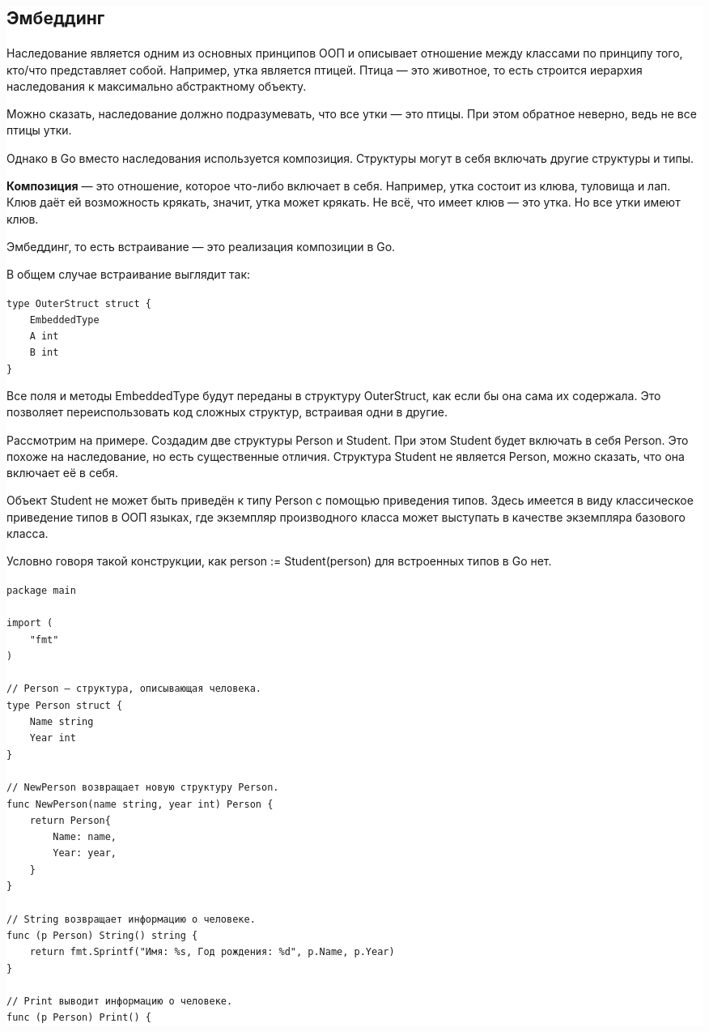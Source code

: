 ## Эмбеддинг

Наследование является одним из основных принципов ООП и описывает отношение между классами по принципу того, кто/что представляет собой. Например, утка является птицей. Птица — это животное, то есть строится иерархия наследования к максимально абстрактному объекту.

Можно сказать, наследование должно подразумевать, что все утки — это птицы. При этом обратное неверно, ведь не все птицы утки. 

Однако в Go вместо наследования используется композиция. Структуры могут в себя включать другие структуры и типы. 

**Композиция** — это отношение, которое что-либо включает в себя. Например, утка состоит из клюва, туловища и лап. Клюв даёт ей возможность крякать, значит, утка может крякать. Не всё, что имеет клюв — это утка. Но все утки имеют клюв.

Эмбеддинг, то есть встраивание — это реализация композиции в Go. 

В общем случае встраивание выглядит так:
```
type OuterStruct struct {
    EmbeddedType
    A int
    B int
}
```

Все поля и методы EmbeddedType будут переданы в структуру OuterStruct, как если бы она сама их содержала. Это позволяет переиспользовать код сложных структур, встраивая одни в другие. 

Рассмотрим на примере. Создадим две структуры Person и Student. При этом Student будет включать в себя Person. Это похоже на наследование, но есть существенные отличия. Структура Student не является Person, можно сказать, что она включает её в себя.

Объект Student не может быть приведён к типу Person с помощью приведения типов. Здесь имеется в виду классическое приведение типов в ООП языках, где экземпляр производного класса может выступать в качестве экземпляра базового класса.

Условно говоря такой конструкции, как person := Student(person) для встроенных типов в Go нет.   

```
package main

import (
    "fmt"
)

// Person — структура, описывающая человека.
type Person struct {
    Name string
    Year int
}

// NewPerson возвращает новую структуру Person.
func NewPerson(name string, year int) Person {
    return Person{
        Name: name,
        Year: year,
    }
}

// String возвращает информацию о человеке.
func (p Person) String() string {
    return fmt.Sprintf("Имя: %s, Год рождения: %d", p.Name, p.Year)
}

// Print выводит информацию о человеке.
func (p Person) Print() {
```
